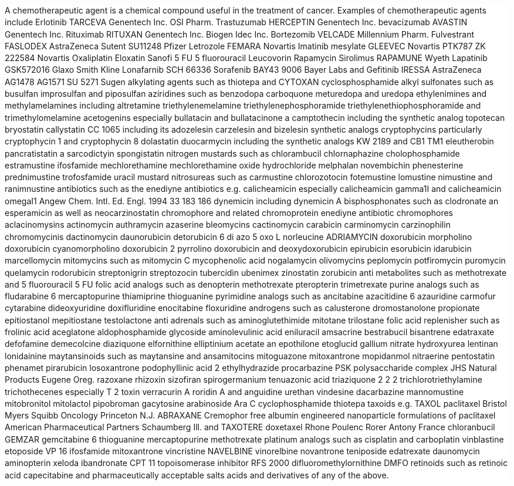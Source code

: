 A chemotherapeutic agent is a chemical compound useful in the treatment of cancer. Examples of chemotherapeutic agents include Erlotinib TARCEVA Genentech Inc. OSI Pharm. Trastuzumab HERCEPTIN Genentech Inc. bevacizumab AVASTIN Genentech Inc. Rituximab RITUXAN Genentech Inc. Biogen Idec Inc. Bortezomib VELCADE Millennium Pharm. Fulvestrant FASLODEX AstraZeneca Sutent SU11248 Pfizer Letrozole FEMARA Novartis Imatinib mesylate GLEEVEC Novartis PTK787 ZK 222584 Novartis Oxaliplatin Eloxatin Sanofi 5 FU 5 fluorouracil Leucovorin Rapamycin Sirolimus RAPAMUNE Wyeth Lapatinib GSK572016 Glaxo Smith Kline Lonafarnib SCH 66336 Sorafenib BAY43 9006 Bayer Labs and Gefitinib IRESSA AstraZeneca AG1478 AG1571 SU 5271 Sugen alkylating agents such as thiotepa and CYTOXAN cyclosphosphamide alkyl sulfonates such as busulfan improsulfan and piposulfan aziridines such as benzodopa carboquone meturedopa and uredopa ethylenimines and methylamelamines including altretamine triethylenemelamine triethylenephosphoramide triethylenethiophosphoramide and trimethylomelamine acetogenins especially bullatacin and bullatacinone a camptothecin including the synthetic analog topotecan bryostatin callystatin CC 1065 including its adozelesin carzelesin and bizelesin synthetic analogs cryptophycins particularly cryptophycin 1 and cryptophycin 8 dolastatin duocarmycin including the synthetic analogs KW 2189 and CB1 TM1 eleutherobin pancratistatin a sarcodictyin spongistatin nitrogen mustards such as chlorambucil chlornaphazine cholophosphamide estramustine ifosfamide mechlorethamine mechlorethamine oxide hydrochloride melphalan novembichin phenesterine prednimustine trofosfamide uracil mustard nitrosureas such as carmustine chlorozotocin fotemustine lomustine nimustine and ranimnustine antibiotics such as the enediyne antibiotics e.g. calicheamicin especially calicheamicin gamma1I and calicheamicin omegaI1 Angew Chem. Intl. Ed. Engl. 1994 33 183 186 dynemicin including dynemicin A bisphosphonates such as clodronate an esperamicin as well as neocarzinostatin chromophore and related chromoprotein enediyne antibiotic chromophores aclacinomysins actinomycin authramycin azaserine bleomycins cactinomycin carabicin carminomycin carzinophilin chromomycinis dactinomycin daunorubicin detorubicin 6 di azo 5 oxo L norleucine ADRIAMYCIN doxorubicin morpholino doxorubicin cyanomorpholino doxorubicin 2 pyrrolino doxorubicin and deoxydoxorubicin epirubicin esorubicin idarubicin marcellomycin mitomycins such as mitomycin C mycophenolic acid nogalamycin olivomycins peplomycin potfiromycin puromycin quelamycin rodorubicin streptonigrin streptozocin tubercidin ubenimex zinostatin zorubicin anti metabolites such as methotrexate and 5 fluorouracil 5 FU folic acid analogs such as denopterin methotrexate pteropterin trimetrexate purine analogs such as fludarabine 6 mercaptopurine thiamiprine thioguanine pyrimidine analogs such as ancitabine azacitidine 6 azauridine carmofur cytarabine dideoxyuridine doxifluridine enocitabine floxuridine androgens such as calusterone dromostanolone propionate epitiostanol mepitiostane testolactone anti adrenals such as aminoglutethimide mitotane trilostane folic acid replenisher such as frolinic acid aceglatone aldophosphamide glycoside aminolevulinic acid eniluracil amsacrine bestrabucil bisantrene edatraxate defofamine demecolcine diaziquone elfornithine elliptinium acetate an epothilone etoglucid gallium nitrate hydroxyurea lentinan lonidainine maytansinoids such as maytansine and ansamitocins mitoguazone mitoxantrone mopidanmol nitraerine pentostatin phenamet pirarubicin losoxantrone podophyllinic acid 2 ethylhydrazide procarbazine PSK polysaccharide complex JHS Natural Products Eugene Oreg. razoxane rhizoxin sizofiran spirogermanium tenuazonic acid triaziquone 2 2 2 trichlorotriethylamine trichothecenes especially T 2 toxin verracurin A roridin A and anguidine urethan vindesine dacarbazine mannomustine mitobronitol mitolactol pipobroman gacytosine arabinoside Ara C cyclophosphamide thiotepa taxoids e.g. TAXOL paclitaxel Bristol Myers Squibb Oncology Princeton N.J. ABRAXANE Cremophor free albumin engineered nanoparticle formulations of paclitaxel American Pharmaceutical Partners Schaumberg Ill. and TAXOTERE doxetaxel Rhone Poulenc Rorer Antony France chloranbucil GEMZAR gemcitabine 6 thioguanine mercaptopurine methotrexate platinum analogs such as cisplatin and carboplatin vinblastine etoposide VP 16 ifosfamide mitoxantrone vincristine NAVELBINE vinorelbine novantrone teniposide edatrexate daunomycin aminopterin xeloda ibandronate CPT 11 topoisomerase inhibitor RFS 2000 difluoromethylornithine DMFO retinoids such as retinoic acid capecitabine and pharmaceutically acceptable salts acids and derivatives of any of the above.
